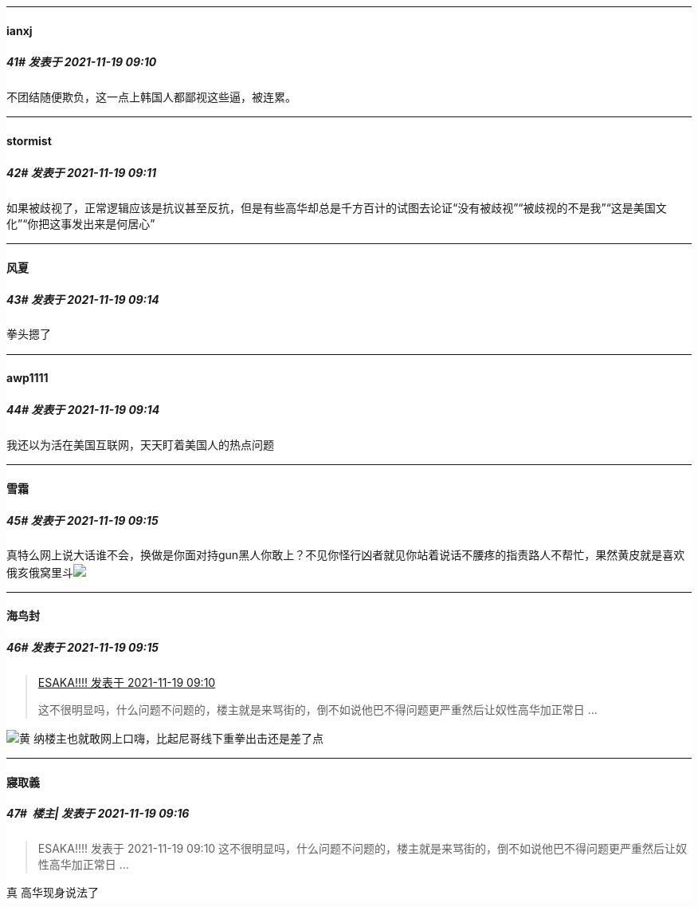 *****

####  ianxj  
##### 41#       发表于 2021-11-19 09:10

不团结随便欺负，这一点上韩国人都鄙视这些逼，被连累。

*****

####  stormist  
##### 42#       发表于 2021-11-19 09:11

如果被歧视了，正常逻辑应该是抗议甚至反抗，但是有些高华却总是千方百计的试图去论证“没有被歧视”“被歧视的不是我”“这是美国文化”“你把这事发出来是何居心”

*****

####  风夏  
##### 43#       发表于 2021-11-19 09:14

拳头摁了

*****

####  awp1111  
##### 44#       发表于 2021-11-19 09:14

我还以为活在美国互联网，天天盯着美国人的热点问题

*****

####  雪霜  
##### 45#       发表于 2021-11-19 09:15

真特么网上说大话谁不会，换做是你面对持gun黑人你敢上？不见你怪行凶者就见你站着说话不腰疼的指责路人不帮忙，果然黄皮就是喜欢俄亥俄窝里斗<img src="https://static.saraba1st.com/image/smiley/face2017/049.png" referrerpolicy="no-referrer">

*****

####  海鸟封  
##### 46#       发表于 2021-11-19 09:15

<blockquote><a href="httphttps://bbs.saraba1st.com/2b/forum.php?mod=redirect&amp;goto=findpost&amp;pid=53605288&amp;ptid=2038267" target="_blank">ESAKA!!!! 发表于 2021-11-19 09:10</a>

这不很明显吗，什么问题不问题的，楼主就是来骂街的，倒不如说他巴不得问题更严重然后让奴性高华加正常日 ...</blockquote>
<img src="https://static.saraba1st.com/image/smiley/face2017/067.png" referrerpolicy="no-referrer">黄 纳楼主也就敢网上口嗨，比起尼哥线下重拳出击还是差了点

*****

####  寢取義  
##### 47#         楼主| 发表于 2021-11-19 09:16

<blockquote>ESAKA!!!! 发表于 2021-11-19 09:10
这不很明显吗，什么问题不问题的，楼主就是来骂街的，倒不如说他巴不得问题更严重然后让奴性高华加正常日 ...</blockquote>
真 高华现身说法了
